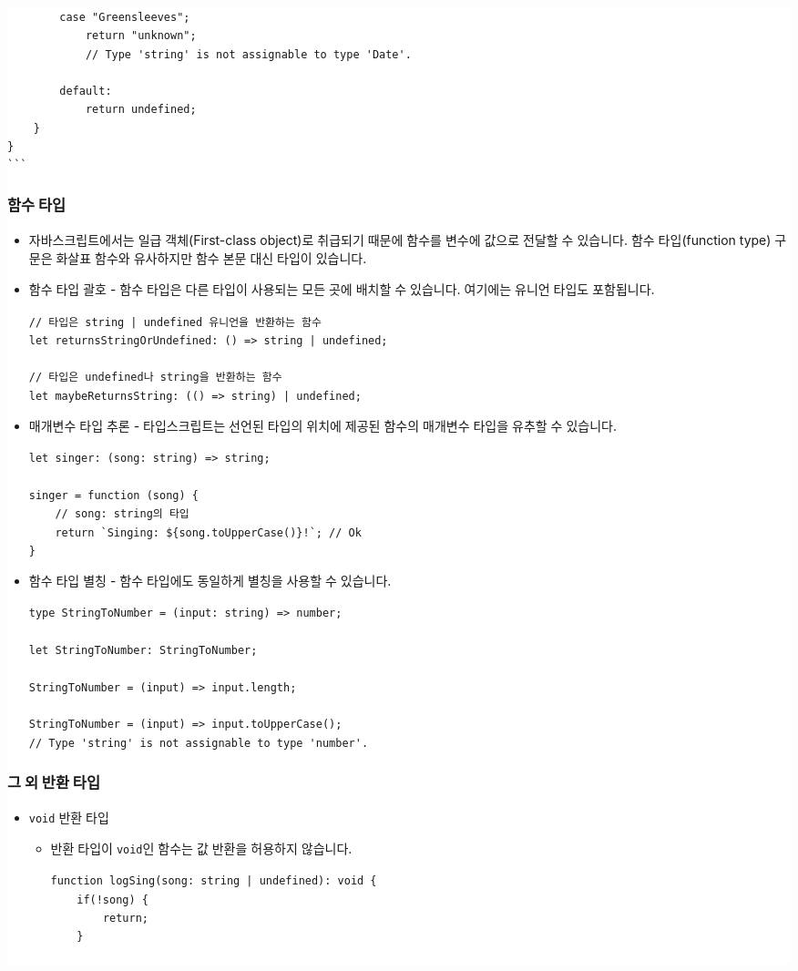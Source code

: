             case "Greensleeves";
                return "unknown";
                // Type 'string' is not assignable to type 'Date'.
            
            default:
                return undefined;
        }
    }
    ```


### 함수 타입

- 자바스크립트에서는 일급 객체(First-class object)로 취급되기 때문에 함수를 변수에 값으로 전달할 수 있습니다. 함수 타입(function type) 구문은 화살표 함수와 유사하지만 함수 본문 대신 타입이 있습니다.
- 함수 타입 괄호 - 함수 타입은 다른 타입이 사용되는 모든 곳에 배치할 수 있습니다. 여기에는 유니언 타입도 포함됩니다.

    ```tsx
    // 타입은 string | undefined 유니언을 반환하는 함수
    let returnsStringOrUndefined: () => string | undefined;
    
    // 타입은 undefined나 string을 반환하는 함수
    let maybeReturnsString: (() => string) | undefined;
    ```

- 매개변수 타입 추론 - 타입스크립트는 선언된 타입의 위치에 제공된 함수의 매개변수 타입을 유추할 수 있습니다.

    ```tsx
    let singer: (song: string) => string;
    
    singer = function (song) {
        // song: string의 타입
        return `Singing: ${song.toUpperCase()}!`; // Ok
    }
    ```

- 함수 타입 별칭 - 함수 타입에도 동일하게 별칭을 사용할 수 있습니다.

    ```tsx
    type StringToNumber = (input: string) => number;
    
    let StringToNumber: StringToNumber;
    
    StringToNumber = (input) => input.length;
    
    StringToNumber = (input) => input.toUpperCase();
    // Type 'string' is not assignable to type 'number'.
    ```


### 그 외 반환 타입

- `void` 반환 타입
  - 반환 타입이 `void`인 함수는 값 반환을 허용하지 않습니다.

      ```tsx
      function logSing(song: string | undefined): void {
          if(!song) {
              return;
          }
      